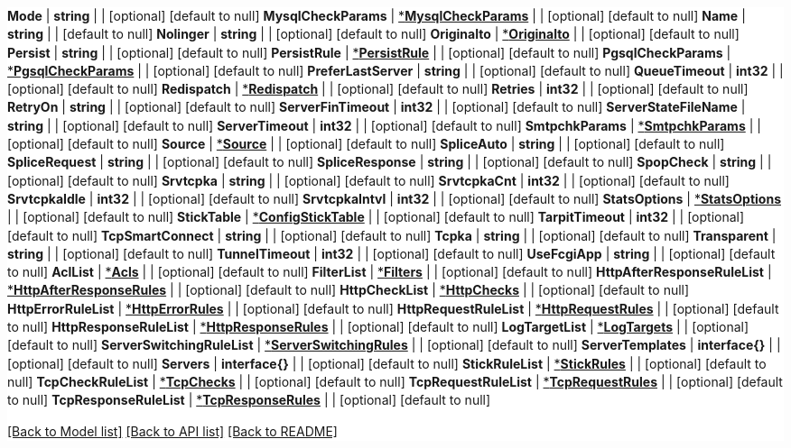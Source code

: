 **Mode** | **string** |  | [optional] [default to null]
**MysqlCheckParams** | [***MysqlCheckParams**](mysql_check_params.md) |  | [optional] [default to null]
**Name** | **string** |  | [default to null]
**Nolinger** | **string** |  | [optional] [default to null]
**Originalto** | [***Originalto**](originalto.md) |  | [optional] [default to null]
**Persist** | **string** |  | [optional] [default to null]
**PersistRule** | [***PersistRule**](persist_rule.md) |  | [optional] [default to null]
**PgsqlCheckParams** | [***PgsqlCheckParams**](pgsql_check_params.md) |  | [optional] [default to null]
**PreferLastServer** | **string** |  | [optional] [default to null]
**QueueTimeout** | **int32** |  | [optional] [default to null]
**Redispatch** | [***Redispatch**](redispatch.md) |  | [optional] [default to null]
**Retries** | **int32** |  | [optional] [default to null]
**RetryOn** | **string** |  | [optional] [default to null]
**ServerFinTimeout** | **int32** |  | [optional] [default to null]
**ServerStateFileName** | **string** |  | [optional] [default to null]
**ServerTimeout** | **int32** |  | [optional] [default to null]
**SmtpchkParams** | [***SmtpchkParams**](smtpchk_params.md) |  | [optional] [default to null]
**Source** | [***Source**](source.md) |  | [optional] [default to null]
**SpliceAuto** | **string** |  | [optional] [default to null]
**SpliceRequest** | **string** |  | [optional] [default to null]
**SpliceResponse** | **string** |  | [optional] [default to null]
**SpopCheck** | **string** |  | [optional] [default to null]
**Srvtcpka** | **string** |  | [optional] [default to null]
**SrvtcpkaCnt** | **int32** |  | [optional] [default to null]
**SrvtcpkaIdle** | **int32** |  | [optional] [default to null]
**SrvtcpkaIntvl** | **int32** |  | [optional] [default to null]
**StatsOptions** | [***StatsOptions**](stats_options.md) |  | [optional] [default to null]
**StickTable** | [***ConfigStickTable**](config_stick_table.md) |  | [optional] [default to null]
**TarpitTimeout** | **int32** |  | [optional] [default to null]
**TcpSmartConnect** | **string** |  | [optional] [default to null]
**Tcpka** | **string** |  | [optional] [default to null]
**Transparent** | **string** |  | [optional] [default to null]
**TunnelTimeout** | **int32** |  | [optional] [default to null]
**UseFcgiApp** | **string** |  | [optional] [default to null]
**AclList** | [***Acls**](acls.md) |  | [optional] [default to null]
**FilterList** | [***Filters**](filters.md) |  | [optional] [default to null]
**HttpAfterResponseRuleList** | [***HttpAfterResponseRules**](http_after_response_rules.md) |  | [optional] [default to null]
**HttpCheckList** | [***HttpChecks**](http_checks.md) |  | [optional] [default to null]
**HttpErrorRuleList** | [***HttpErrorRules**](http_error_rules.md) |  | [optional] [default to null]
**HttpRequestRuleList** | [***HttpRequestRules**](http_request_rules.md) |  | [optional] [default to null]
**HttpResponseRuleList** | [***HttpResponseRules**](http_response_rules.md) |  | [optional] [default to null]
**LogTargetList** | [***LogTargets**](log_targets.md) |  | [optional] [default to null]
**ServerSwitchingRuleList** | [***ServerSwitchingRules**](server_switching_rules.md) |  | [optional] [default to null]
**ServerTemplates** | **interface{}** |  | [optional] [default to null]
**Servers** | **interface{}** |  | [optional] [default to null]
**StickRuleList** | [***StickRules**](stick_rules.md) |  | [optional] [default to null]
**TcpCheckRuleList** | [***TcpChecks**](tcp_checks.md) |  | [optional] [default to null]
**TcpRequestRuleList** | [***TcpRequestRules**](tcp_request_rules.md) |  | [optional] [default to null]
**TcpResponseRuleList** | [***TcpResponseRules**](tcp_response_rules.md) |  | [optional] [default to null]

[[Back to Model list]](../README.md#documentation-for-models) [[Back to API list]](../README.md#documentation-for-api-endpoints) [[Back to README]](../README.md)


